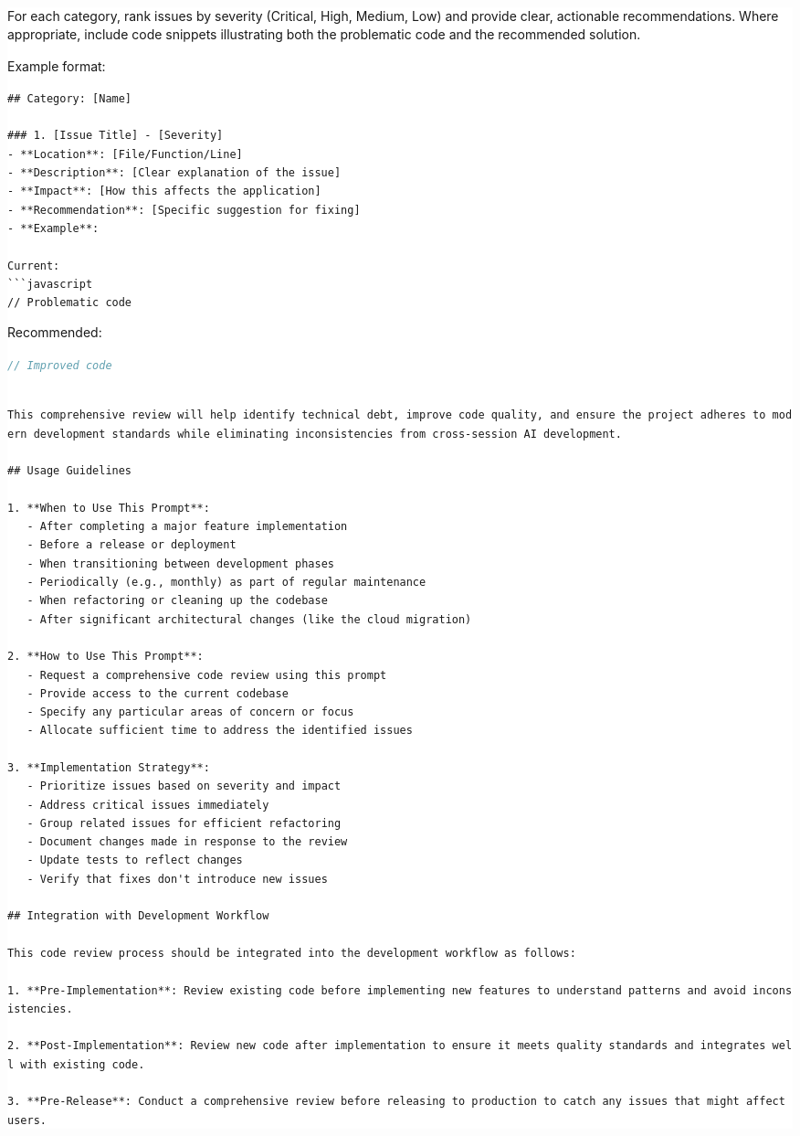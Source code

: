 For each category, rank issues by severity (Critical, High, Medium, Low) and provide clear, actionable recommendations. Where appropriate, include code snippets illustrating both the problematic code and the recommended solution.

Example format:
```
## Category: [Name]

### 1. [Issue Title] - [Severity]
- **Location**: [File/Function/Line]
- **Description**: [Clear explanation of the issue]
- **Impact**: [How this affects the application]
- **Recommendation**: [Specific suggestion for fixing]
- **Example**:

Current:
```javascript
// Problematic code
```

Recommended:
```javascript
// Improved code
```
```

This comprehensive review will help identify technical debt, improve code quality, and ensure the project adheres to modern development standards while eliminating inconsistencies from cross-session AI development.

## Usage Guidelines

1. **When to Use This Prompt**:
   - After completing a major feature implementation
   - Before a release or deployment
   - When transitioning between development phases
   - Periodically (e.g., monthly) as part of regular maintenance
   - When refactoring or cleaning up the codebase
   - After significant architectural changes (like the cloud migration)

2. **How to Use This Prompt**:
   - Request a comprehensive code review using this prompt
   - Provide access to the current codebase
   - Specify any particular areas of concern or focus
   - Allocate sufficient time to address the identified issues

3. **Implementation Strategy**:
   - Prioritize issues based on severity and impact
   - Address critical issues immediately
   - Group related issues for efficient refactoring
   - Document changes made in response to the review
   - Update tests to reflect changes
   - Verify that fixes don't introduce new issues

## Integration with Development Workflow

This code review process should be integrated into the development workflow as follows:

1. **Pre-Implementation**: Review existing code before implementing new features to understand patterns and avoid inconsistencies.

2. **Post-Implementation**: Review new code after implementation to ensure it meets quality standards and integrates well with existing code.

3. **Pre-Release**: Conduct a comprehensive review before releasing to production to catch any issues that might affect users.
```